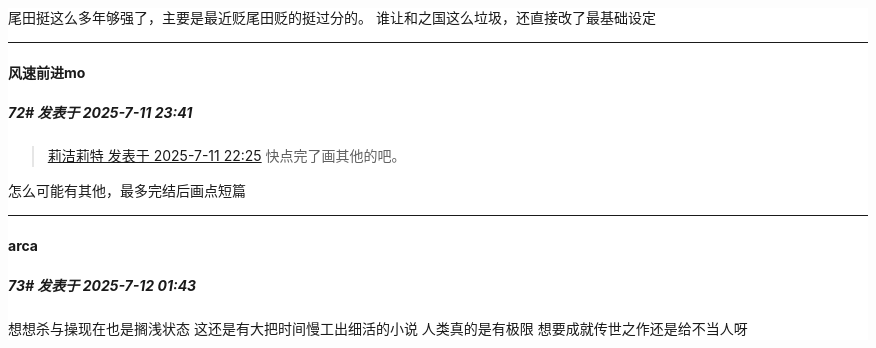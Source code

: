 尾田挺这么多年够强了，主要是最近贬尾田贬的挺过分的。</blockquote>
谁让和之国这么垃圾，还直接改了最基础设定


*****

####  风速前进mo  
##### 72#       发表于 2025-7-11 23:41

<blockquote><a href="httphttps://stage1st.com/2b/forum.php?mod=redirect&amp;goto=findpost&amp;pid=68085065&amp;ptid=2256106" target="_blank">莉洁莉特 发表于 2025-7-11 22:25</a>
快点完了画其他的吧。</blockquote>
怎么可能有其他，最多完结后画点短篇


*****

####  arca  
##### 73#       发表于 2025-7-12 01:43

想想杀与操现在也是搁浅状态 这还是有大把时间慢工出细活的小说 人类真的是有极限 想要成就传世之作还是给不当人呀

